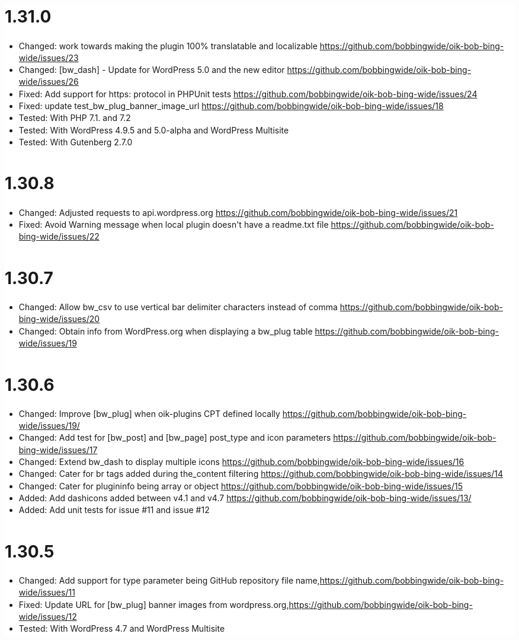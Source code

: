 # 1.31.0 
* Changed: work towards making the plugin 100% translatable and localizable https://github.com/bobbingwide/oik-bob-bing-wide/issues/23
* Changed: [bw_dash] - Update for WordPress 5.0 and the new editor https://github.com/bobbingwide/oik-bob-bing-wide/issues/26
* Fixed: Add support for https: protocol in PHPUnit tests https://github.com/bobbingwide/oik-bob-bing-wide/issues/24
* Fixed: update test_bw_plug_banner_image_url https://github.com/bobbingwide/oik-bob-bing-wide/issues/18
* Tested: With PHP 7.1. and 7.2
* Tested: With WordPress 4.9.5 and 5.0-alpha and WordPress Multisite
* Tested: With Gutenberg 2.7.0

# 1.30.8 
* Changed: Adjusted requests to api.wordpress.org https://github.com/bobbingwide/oik-bob-bing-wide/issues/21
* Fixed: Avoid Warning message when local plugin doesn't have a readme.txt file https://github.com/bobbingwide/oik-bob-bing-wide/issues/22

# 1.30.7 
* Changed: Allow bw_csv to use vertical bar delimiter characters instead of comma https://github.com/bobbingwide/oik-bob-bing-wide/issues/20
* Changed: Obtain info from WordPress.org when displaying a bw_plug table https://github.com/bobbingwide/oik-bob-bing-wide/issues/19

# 1.30.6 
* Changed: Improve [bw_plug] when oik-plugins CPT defined locally https://github.com/bobbingwide/oik-bob-bing-wide/issues/19/
* Changed: Add test for [bw_post] and [bw_page] post_type and icon parameters https://github.com/bobbingwide/oik-bob-bing-wide/issues/17
* Changed: Extend bw_dash to display multiple icons https://github.com/bobbingwide/oik-bob-bing-wide/issues/16
* Changed: Cater for br tags added during the_content filtering https://github.com/bobbingwide/oik-bob-bing-wide/issues/14
* Changed: Cater for plugininfo being array or object https://github.com/bobbingwide/oik-bob-bing-wide/issues/15
* Added: Add dashicons added between v4.1 and v4.7  https://github.com/bobbingwide/oik-bob-bing-wide/issues/13/
* Added: Add unit tests for issue #11 and issue #12

# 1.30.5 
* Changed: Add support for type parameter being GitHub repository file name,https://github.com/bobbingwide/oik-bob-bing-wide/issues/11
* Fixed: Update URL for [bw_plug] banner images from wordpress.org,https://github.com/bobbingwide/oik-bob-bing-wide/issues/12
* Tested: With WordPress 4.7 and WordPress Multisite
